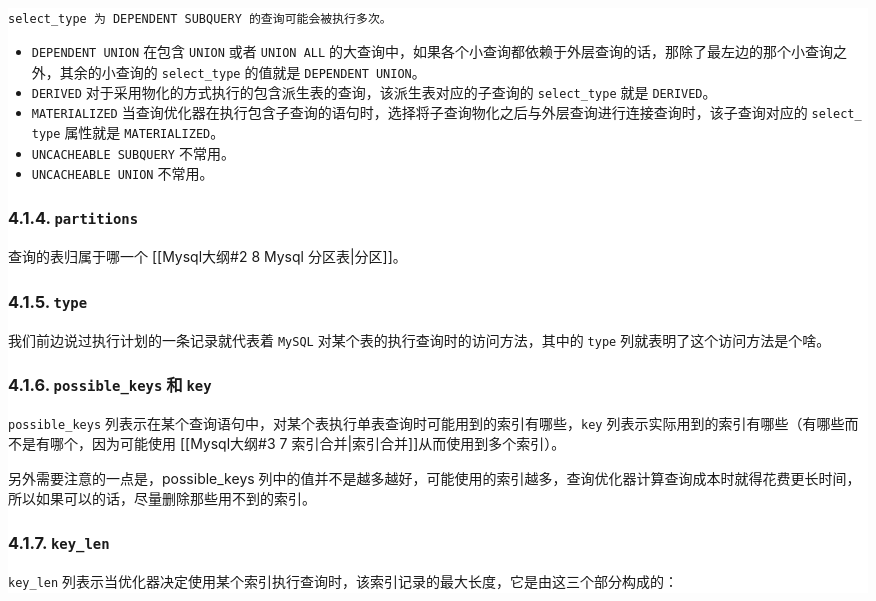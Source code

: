     select_type 为 DEPENDENT SUBQUERY 的查询可能会被执行多次。
- `DEPENDENT UNION`
    在包含 `UNION` 或者 `UNION ALL` 的大查询中，如果各个小查询都依赖于外层查询的话，那除了最左边的那个小查询之外，其余的小查询的 `select_type` 的值就是 `DEPENDENT UNION`。
- `DERIVED`
    对于采用物化的方式执行的包含派生表的查询，该派生表对应的子查询的 `select_type` 就是 `DERIVED`。
- `MATERIALIZED`
    当查询优化器在执行包含子查询的语句时，选择将子查询物化之后与外层查询进行连接查询时，该子查询对应的 `select_type` 属性就是 `MATERIALIZED`。
- `UNCACHEABLE SUBQUERY`
    不常用。
- `UNCACHEABLE UNION`
    不常用。
### 4.1.4. `partitions`

查询的表归属于哪一个 [[Mysql大纲#2 8 Mysql 分区表|分区]]。

### 4.1.5. `type`

我们前边说过执行计划的一条记录就代表着 `MySQL` 对某个表的执行查询时的访问方法，其中的 `type` 列就表明了这个访问方法是个啥。

### 4.1.6. `possible_keys` 和 `key`

`possible_keys` 列表示在某个查询语句中，对某个表执行单表查询时可能用到的索引有哪些，`key` 列表示实际用到的索引有哪些（有哪些而不是有哪个，因为可能使用 [[Mysql大纲#3 7 索引合并|索引合并]]从而使用到多个索引）。

另外需要注意的一点是，possible_keys 列中的值并不是越多越好，可能使用的索引越多，查询优化器计算查询成本时就得花费更长时间，所以如果可以的话，尽量删除那些用不到的索引。

### 4.1.7. `key_len`

`key_len` 列表示当优化器决定使用某个索引执行查询时，该索引记录的最大长度，它是由这三个部分构成的：

